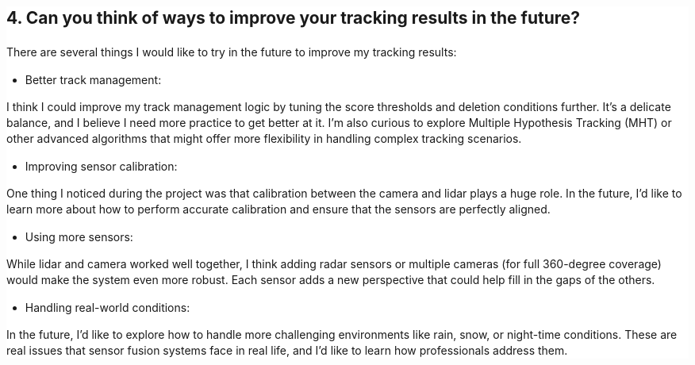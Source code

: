 ## 4. Can you think of ways to improve your tracking results in the future?

There are several things I would like to try in the future to improve my tracking results:

- Better track management:

I think I could improve my track management logic by tuning the score thresholds and deletion conditions further. It’s a delicate balance, and I believe I need more practice to get better at it.
I’m also curious to explore Multiple Hypothesis Tracking (MHT) or other advanced algorithms that might offer more flexibility in handling complex tracking scenarios.

- Improving sensor calibration:

One thing I noticed during the project was that calibration between the camera and lidar plays a huge role. In the future, I’d like to learn more about how to perform accurate calibration and ensure that the sensors are perfectly aligned.
- Using more sensors:

While lidar and camera worked well together, I think adding radar sensors or multiple cameras (for full 360-degree coverage) would make the system even more robust. Each sensor adds a new perspective that could help fill in the gaps of the others.

- Handling real-world conditions:

In the future, I’d like to explore how to handle more challenging environments like rain, snow, or night-time conditions. These are real issues that sensor fusion systems face in real life, and I’d like to learn how professionals address them.